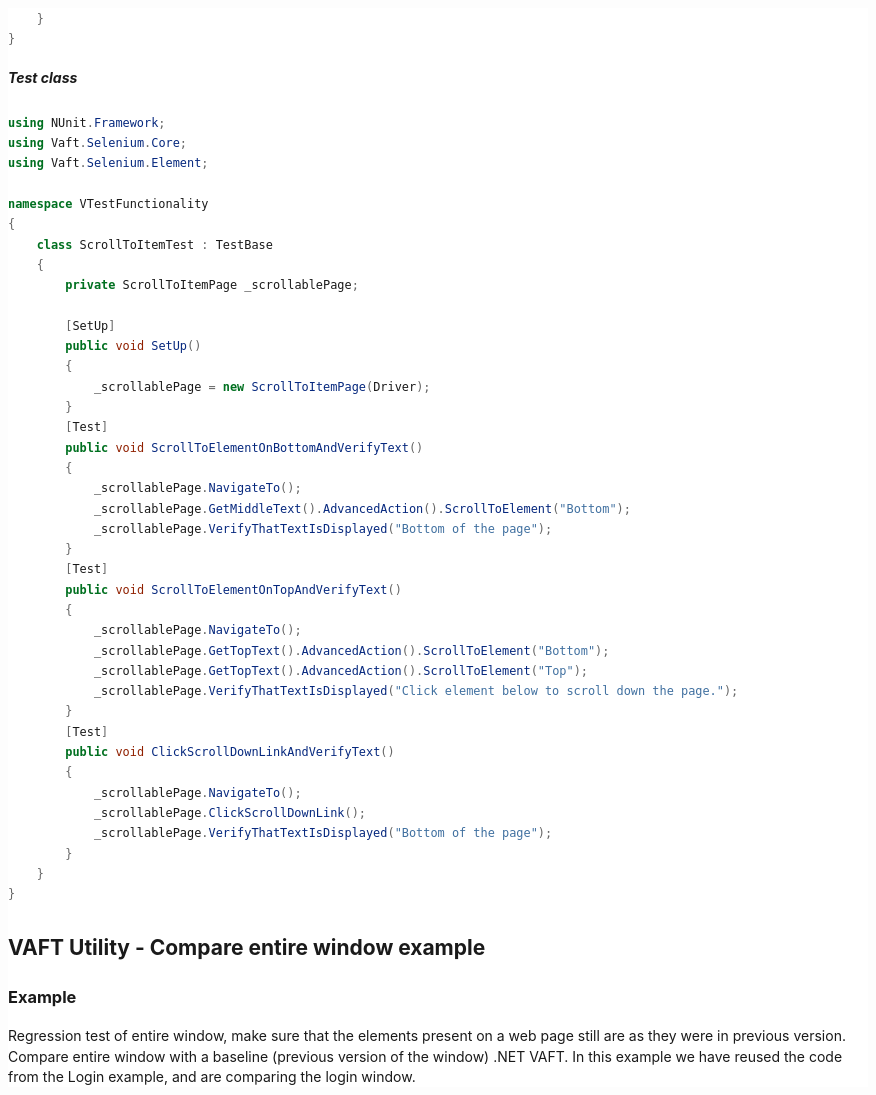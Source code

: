 ```C#
    }
}
```
##### Test class

```C#
using NUnit.Framework;
using Vaft.Selenium.Core;
using Vaft.Selenium.Element;
 
namespace VTestFunctionality
{
    class ScrollToItemTest : TestBase
    {
        private ScrollToItemPage _scrollablePage;
 
        [SetUp]
        public void SetUp()
        {
            _scrollablePage = new ScrollToItemPage(Driver);
        }
        [Test]
        public void ScrollToElementOnBottomAndVerifyText()
        {
            _scrollablePage.NavigateTo();
            _scrollablePage.GetMiddleText().AdvancedAction().ScrollToElement("Bottom");
            _scrollablePage.VerifyThatTextIsDisplayed("Bottom of the page");
        }
        [Test]
        public void ScrollToElementOnTopAndVerifyText()
        {
            _scrollablePage.NavigateTo();
            _scrollablePage.GetTopText().AdvancedAction().ScrollToElement("Bottom");
            _scrollablePage.GetTopText().AdvancedAction().ScrollToElement("Top");
            _scrollablePage.VerifyThatTextIsDisplayed("Click element below to scroll down the page.");
        }
        [Test]
        public void ClickScrollDownLinkAndVerifyText()
        {
            _scrollablePage.NavigateTo();
            _scrollablePage.ClickScrollDownLink();
            _scrollablePage.VerifyThatTextIsDisplayed("Bottom of the page");
        }
    }
}
```
## VAFT Utility - Compare entire window example  
### Example
Regression test of entire window, make sure that the elements present on a web page still are as they were in previous version. Compare entire window with a baseline (previous version of the window) .NET VAFT. In this example we have reused the code from the Login example, and are comparing the login window.
